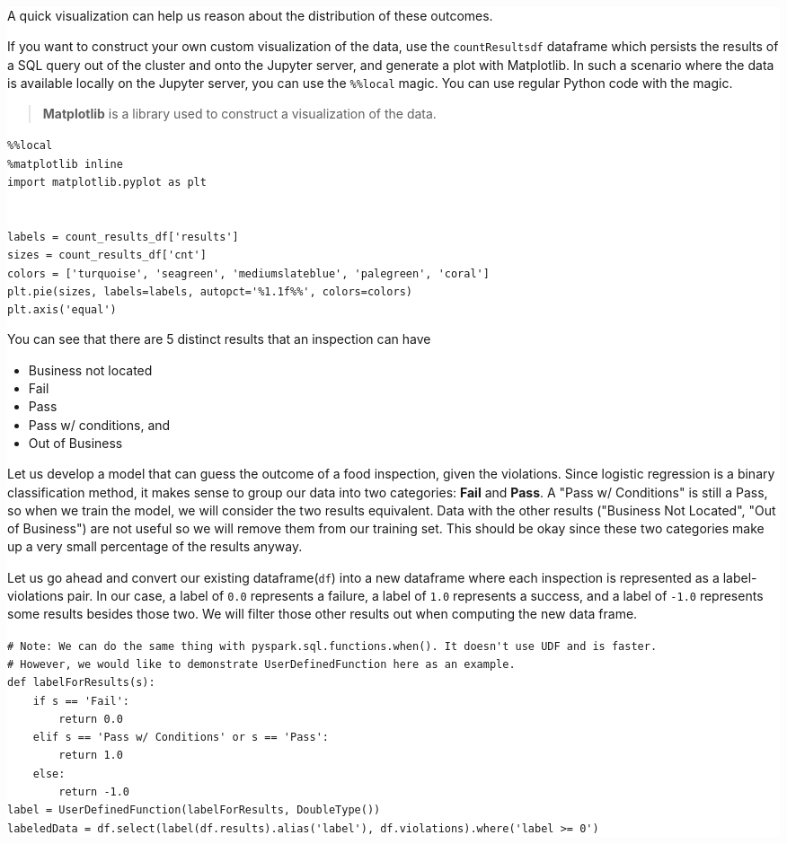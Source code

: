A quick visualization can help us reason about the distribution of these outcomes.

If you want to construct your own custom visualization of the data, use the `countResultsdf` dataframe which persists the results of a SQL query out of the cluster and onto the Jupyter server, and generate a plot with Matplotlib. In such a scenario where the data is available locally on the Jupyter server, you can use the `%%local` magic. You can use regular Python code with the magic.

>**Matplotlib** is a library used to construct a visualization of the data.


```pyspark
%%local
%matplotlib inline
import matplotlib.pyplot as plt


labels = count_results_df['results']
sizes = count_results_df['cnt']
colors = ['turquoise', 'seagreen', 'mediumslateblue', 'palegreen', 'coral']
plt.pie(sizes, labels=labels, autopct='%1.1f%%', colors=colors)
plt.axis('equal')
```

You can see that there are 5 distinct results that an inspection can have

* Business not located 
* Fail
* Pass
* Pass w/ conditions, and
* Out of Business 

Let us develop a model that can guess the outcome of a food inspection, given the violations. Since logistic regression is a binary classification method, it makes sense to group our data into two categories: **Fail** and **Pass**. A "Pass w/ Conditions" is still a Pass, so when we train the model, we will consider the two results equivalent. Data with the other results ("Business Not Located", "Out of Business") are not useful so we will remove them from our training set. This should be okay since these two categories make up a very small percentage of the results anyway.

Let us go ahead and convert our existing dataframe(`df`) into a new dataframe where each inspection is represented as a label-violations pair. In our case, a label of `0.0` represents a failure, a label of `1.0` represents a success, and a label of `-1.0` represents some results besides those two. We will filter those other results out when computing the new data frame.


```pyspark
# Note: We can do the same thing with pyspark.sql.functions.when(). It doesn't use UDF and is faster.
# However, we would like to demonstrate UserDefinedFunction here as an example.
def labelForResults(s):
    if s == 'Fail':
        return 0.0
    elif s == 'Pass w/ Conditions' or s == 'Pass':
        return 1.0
    else:
        return -1.0
label = UserDefinedFunction(labelForResults, DoubleType())
labeledData = df.select(label(df.results).alias('label'), df.violations).where('label >= 0')
```
